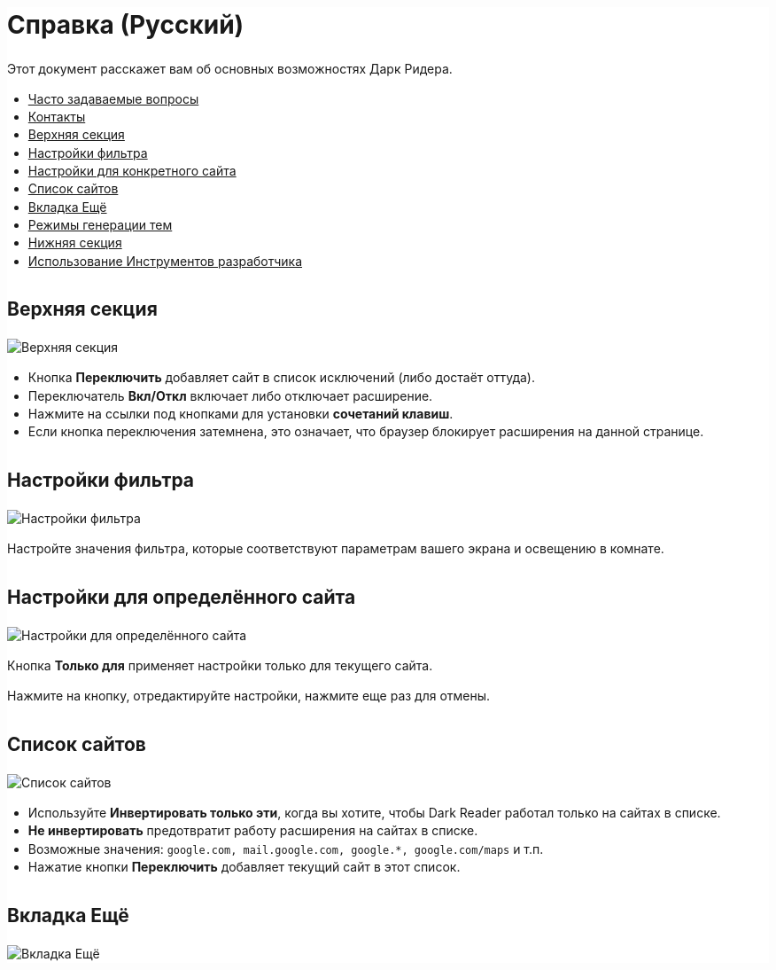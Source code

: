 # Справка (Русский)

Этот документ расскажет вам об основных возможностях Дарк Ридера.

- [Часто задаваемые вопросы](#faq)
- [Контакты](#contacts)
- [Верхняя секция](#top-section)
- [Настройки фильтра](#filter-settings)
- [Настройки для конкретного сайта](#custom-site-settings)
- [Список сайтов](#site-list)
- [Вкладка Ещё](#more-tab)
- [Режимы генерации тем](#theme-generation-modes)
- [Нижняя секция](#bottom-section)
- [Использование Инструментов разработчика](#using-dev-tools)


<h2 id="top-section">Верхняя секция</h2>

<img src="/images/help/darkreader-top-section.png" alt="Верхняя секция" style="width: 15rem;" loading="lazy" />

- Кнопка **Переключить** добавляет сайт в список исключений (либо достаёт оттуда).
- Переключатель **Вкл/Откл** включает либо отключает расширение.
- Нажмите на ссылки под кнопками для установки **сочетаний клавиш**.
- Если кнопка переключения затемнена, это означает, что браузер блокирует расширения на данной странице.


<h2 id="filter-settings">Настройки фильтра</h2>

<img src="/images/help/darkreader-filter-settings.png" alt="Настройки фильтра" style="width: 15rem;" loading="lazy" />

Настройте значения фильтра, которые соответствуют параметрам вашего экрана и освещению в комнате.


<h2 id="custom-site-settings">Настройки для определённого сайта</h2>

<img src="/images/help/darkreader-custom-site-settings.png" alt="Настройки для определённого сайта" style="width: 15rem;" loading="lazy" />

Кнопка **Только для** применяет настройки только для текущего сайта.

Нажмите на кнопку, отредактируйте настройки, нажмите еще раз для отмены.


<h2 id="site-list">Список сайтов</h2>

<img src="/images/help/darkreader-site-list.png" alt="Список сайтов" style="width: 15rem;" loading="lazy" />

- Используйте **Инвертировать только эти**, когда вы хотите, чтобы Dark Reader работал только на сайтах в списке. 
- **Не инвертировать** предотвратит работу расширения на сайтах в списке.
- Возможные значения: `google.com, mail.google.com, google.*, google.com/maps` и т.п.
- Нажатие кнопки **Переключить** добавляет текущий сайт в этот список.

<h2 id="more-tab">Вкладка Ещё</h2>

<img src="/images/help/darkreader-more-tab.png" alt="Вкладка Ещё" style="width: 15rem;" loading="lazy" />
